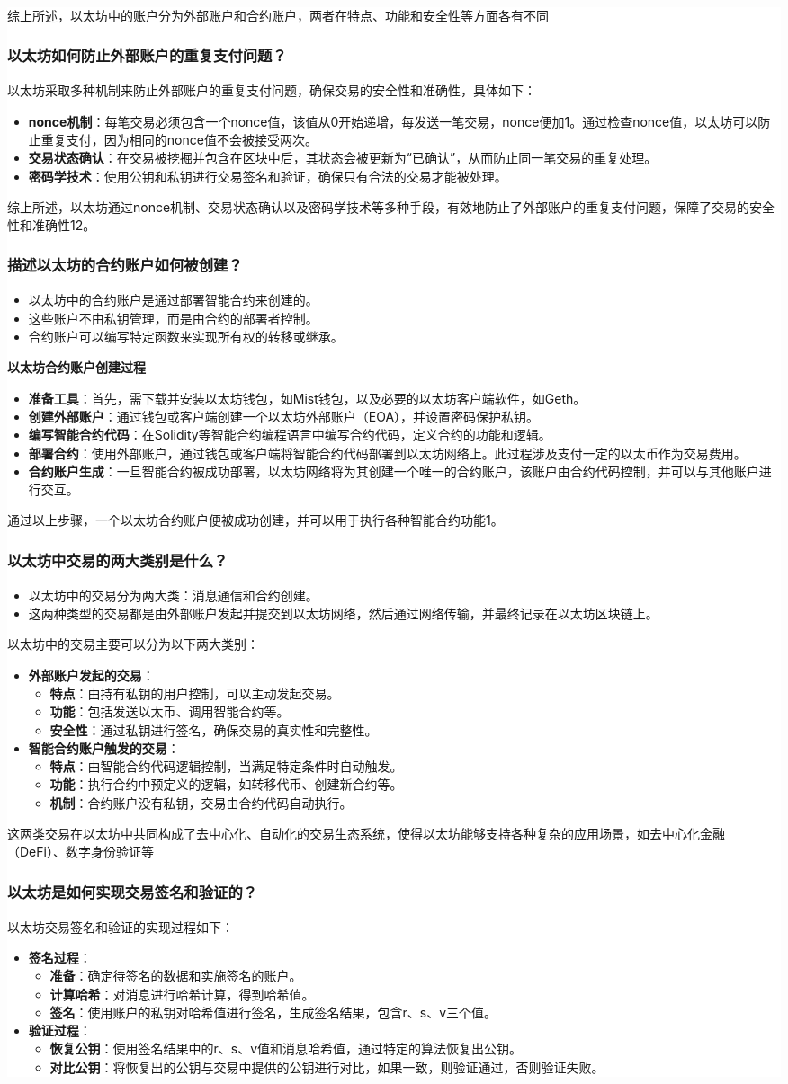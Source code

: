 综上所述，以太坊中的账户分为外部账户和合约账户，两者在特点、功能和安全性等方面各有不同‌

### 以太坊如何防止外部账户的重复支付问题？

以太坊采取多种机制来防止外部账户的重复支付问题，确保交易的安全性和准确性，具体如下：

- ‌**nonce机制**‌：每笔交易必须包含一个nonce值，该值从0开始递增，每发送一笔交易，nonce便加1。通过检查nonce值，以太坊可以防止重复支付，因为相同的nonce值不会被接受两次。
- ‌**交易状态确认**‌：在交易被挖掘并包含在区块中后，其状态会被更新为“已确认”，从而防止同一笔交易的重复处理。
- ‌**密码学技术**‌：使用公钥和私钥进行交易签名和验证，确保只有合法的交易才能被处理。

综上所述，以太坊通过nonce机制、交易状态确认以及密码学技术等多种手段，有效地防止了外部账户的重复支付问题，保障了交易的安全性和准确性‌12。

### 描述以太坊的合约账户如何被创建？

- 以太坊中的合约账户是通过部署智能合约来创建的。
- 这些账户不由私钥管理，而是由合约的部署者控制。
- 合约账户可以编写特定函数来实现所有权的转移或继承。

‌**以太坊合约账户创建过程**‌

- ‌**准备工具**‌：首先，需下载并安装以太坊钱包，如Mist钱包，以及必要的以太坊客户端软件，如Geth。
- ‌**创建外部账户**‌：通过钱包或客户端创建一个以太坊外部账户（EOA），并设置密码保护私钥。
- ‌**编写智能合约代码**‌：在Solidity等智能合约编程语言中编写合约代码，定义合约的功能和逻辑。
- ‌**部署合约**‌：使用外部账户，通过钱包或客户端将智能合约代码部署到以太坊网络上。此过程涉及支付一定的以太币作为交易费用。
- ‌**合约账户生成**‌：一旦智能合约被成功部署，以太坊网络将为其创建一个唯一的合约账户，该账户由合约代码控制，并可以与其他账户进行交互。

通过以上步骤，一个以太坊合约账户便被成功创建，并可以用于执行各种智能合约功能‌1。

### 以太坊中交易的两大类别是什么？

- 以太坊中的交易分为两大类：消息通信和合约创建。
- 这两种类型的交易都是由外部账户发起并提交到以太坊网络，然后通过网络传输，并最终记录在以太坊区块链上。

以太坊中的交易主要可以分为以下两大类别：

- ‌**外部账户发起的交易**‌：
  - ‌**特点**‌：由持有私钥的用户控制，可以主动发起交易。
  - ‌**功能**‌：包括发送以太币、调用智能合约等。
  - ‌**安全性**‌：通过私钥进行签名，确保交易的真实性和完整性。
- ‌**智能合约账户触发的交易**‌：
  - ‌**特点**‌：由智能合约代码逻辑控制，当满足特定条件时自动触发。
  - ‌**功能**‌：执行合约中预定义的逻辑，如转移代币、创建新合约等。
  - ‌**机制**‌：合约账户没有私钥，交易由合约代码自动执行。

这两类交易在以太坊中共同构成了去中心化、自动化的交易生态系统，使得以太坊能够支持各种复杂的应用场景，如去中心化金融（DeFi）、数字身份验证等‌

### 以太坊是如何实现交易签名和验证的？

以太坊交易签名和验证的实现过程如下：

- ‌**签名过程**‌：
  - ‌**准备**‌：确定待签名的数据和实施签名的账户。
  - ‌**计算哈希**‌：对消息进行哈希计算，得到哈希值。
  - ‌**签名**‌：使用账户的私钥对哈希值进行签名，生成签名结果，包含r、s、v三个值。
- ‌**验证过程**‌：
  - ‌**恢复公钥**‌：使用签名结果中的r、s、v值和消息哈希值，通过特定的算法恢复出公钥。
  - ‌**对比公钥**‌：将恢复出的公钥与交易中提供的公钥进行对比，如果一致，则验证通过，否则验证失败。
